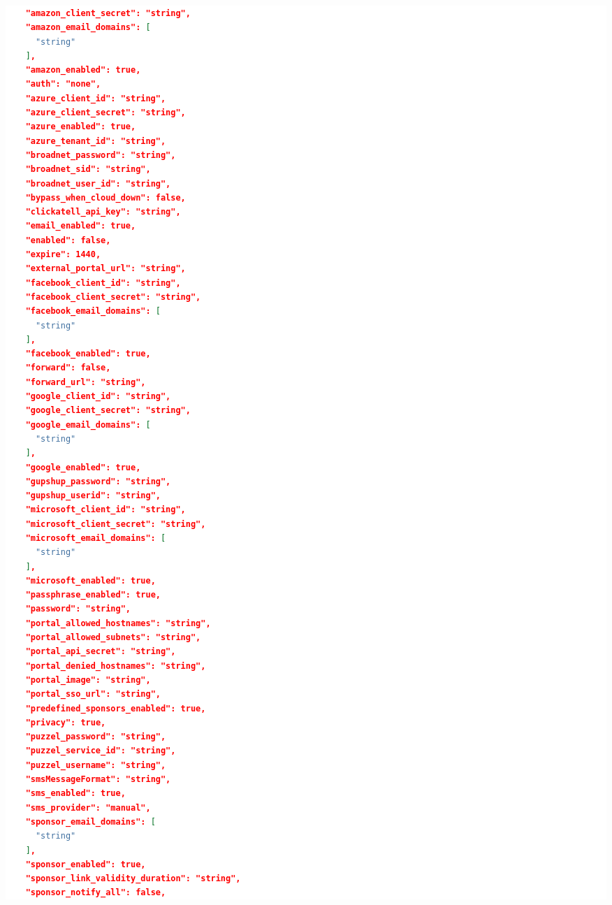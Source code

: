 ```json
    "amazon_client_secret": "string",
    "amazon_email_domains": [
      "string"
    ],
    "amazon_enabled": true,
    "auth": "none",
    "azure_client_id": "string",
    "azure_client_secret": "string",
    "azure_enabled": true,
    "azure_tenant_id": "string",
    "broadnet_password": "string",
    "broadnet_sid": "string",
    "broadnet_user_id": "string",
    "bypass_when_cloud_down": false,
    "clickatell_api_key": "string",
    "email_enabled": true,
    "enabled": false,
    "expire": 1440,
    "external_portal_url": "string",
    "facebook_client_id": "string",
    "facebook_client_secret": "string",
    "facebook_email_domains": [
      "string"
    ],
    "facebook_enabled": true,
    "forward": false,
    "forward_url": "string",
    "google_client_id": "string",
    "google_client_secret": "string",
    "google_email_domains": [
      "string"
    ],
    "google_enabled": true,
    "gupshup_password": "string",
    "gupshup_userid": "string",
    "microsoft_client_id": "string",
    "microsoft_client_secret": "string",
    "microsoft_email_domains": [
      "string"
    ],
    "microsoft_enabled": true,
    "passphrase_enabled": true,
    "password": "string",
    "portal_allowed_hostnames": "string",
    "portal_allowed_subnets": "string",
    "portal_api_secret": "string",
    "portal_denied_hostnames": "string",
    "portal_image": "string",
    "portal_sso_url": "string",
    "predefined_sponsors_enabled": true,
    "privacy": true,
    "puzzel_password": "string",
    "puzzel_service_id": "string",
    "puzzel_username": "string",
    "smsMessageFormat": "string",
    "sms_enabled": true,
    "sms_provider": "manual",
    "sponsor_email_domains": [
      "string"
    ],
    "sponsor_enabled": true,
    "sponsor_link_validity_duration": "string",
    "sponsor_notify_all": false,
```